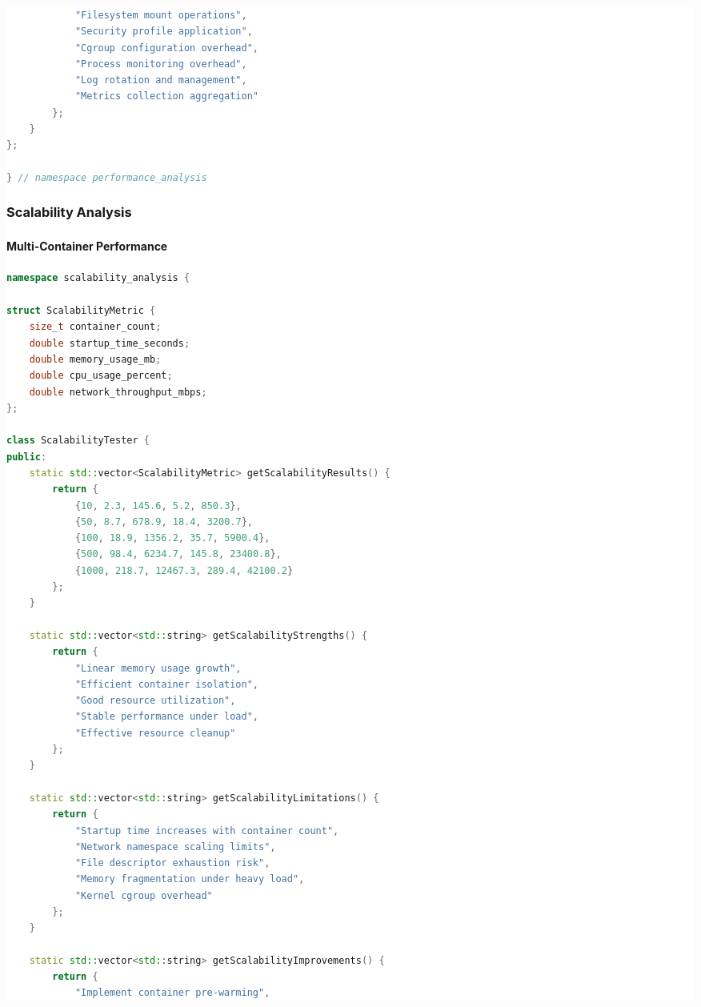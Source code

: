 ```cpp
            "Filesystem mount operations",
            "Security profile application",
            "Cgroup configuration overhead",
            "Process monitoring overhead",
            "Log rotation and management",
            "Metrics collection aggregation"
        };
    }
};

} // namespace performance_analysis
```

### Scalability Analysis

#### Multi-Container Performance

```cpp
namespace scalability_analysis {

struct ScalabilityMetric {
    size_t container_count;
    double startup_time_seconds;
    double memory_usage_mb;
    double cpu_usage_percent;
    double network_throughput_mbps;
};

class ScalabilityTester {
public:
    static std::vector<ScalabilityMetric> getScalabilityResults() {
        return {
            {10, 2.3, 145.6, 5.2, 850.3},
            {50, 8.7, 678.9, 18.4, 3200.7},
            {100, 18.9, 1356.2, 35.7, 5900.4},
            {500, 98.4, 6234.7, 145.8, 23400.8},
            {1000, 218.7, 12467.3, 289.4, 42100.2}
        };
    }

    static std::vector<std::string> getScalabilityStrengths() {
        return {
            "Linear memory usage growth",
            "Efficient container isolation",
            "Good resource utilization",
            "Stable performance under load",
            "Effective resource cleanup"
        };
    }

    static std::vector<std::string> getScalabilityLimitations() {
        return {
            "Startup time increases with container count",
            "Network namespace scaling limits",
            "File descriptor exhaustion risk",
            "Memory fragmentation under heavy load",
            "Kernel cgroup overhead"
        };
    }

    static std::vector<std::string> getScalabilityImprovements() {
        return {
            "Implement container pre-warming",
```